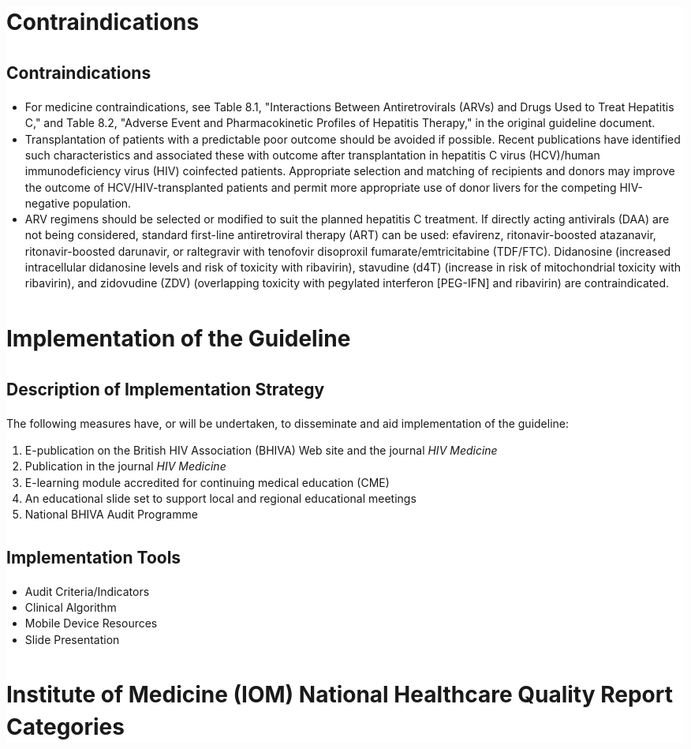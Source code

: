# Contraindications

## Contraindications



  * For medicine contraindications, see Table 8.1, "Interactions Between Antiretrovirals (ARVs) and Drugs Used to Treat Hepatitis C," and Table 8.2, "Adverse Event and Pharmacokinetic Profiles of Hepatitis Therapy," in the original guideline document. 
  * Transplantation of patients with a predictable poor outcome should be avoided if possible. Recent publications have identified such characteristics and associated these with outcome after transplantation in hepatitis C virus (HCV)/human immunodeficiency virus (HIV) coinfected patients. Appropriate selection and matching of recipients and donors may improve the outcome of HCV/HIV-transplanted patients and permit more appropriate use of donor livers for the competing HIV-negative population. 
  * ARV regimens should be selected or modified to suit the planned hepatitis C treatment. If directly acting antivirals (DAA) are not being considered, standard first-line antiretroviral therapy (ART) can be used: efavirenz, ritonavir-boosted atazanavir, ritonavir-boosted darunavir, or raltegravir with tenofovir disoproxil fumarate/emtricitabine (TDF/FTC). Didanosine (increased intracellular didanosine levels and risk of toxicity with ribavirin), stavudine (d4T) (increase in risk of mitochondrial toxicity with ribavirin), and zidovudine (ZDV) (overlapping toxicity with pegylated interferon [PEG-IFN] and ribavirin) are contraindicated. 



# Implementation of the Guideline

## Description of Implementation Strategy



The following measures have, or will be undertaken, to disseminate and aid implementation of the guideline:

  1. E-publication on the British HIV Association (BHIVA) Web site and the journal _HIV Medicine_
  2. Publication in the journal _HIV Medicine_
  3. E-learning module accredited for continuing medical education (CME) 
  4. An educational slide set to support local and regional educational meetings 
  5. National BHIVA Audit Programme 



## Implementation Tools

- Audit Criteria/Indicators
- Clinical Algorithm
- Mobile Device Resources
- Slide Presentation

# Institute of Medicine (IOM) National Healthcare Quality Report Categories
